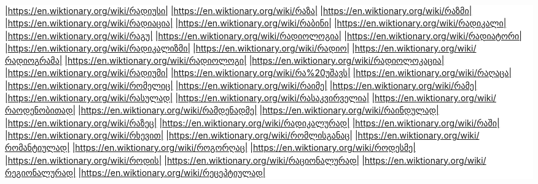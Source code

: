 |https://en.wiktionary.org/wiki/რადიუსი|
|https://en.wiktionary.org/wiki/რაზა|
|https://en.wiktionary.org/wiki/რაზმი|
|https://en.wiktionary.org/wiki/რადიაცია|
|https://en.wiktionary.org/wiki/რაბინი|
|https://en.wiktionary.org/wiki/რადიკალი|
|https://en.wiktionary.org/wiki/რაგუ|
|https://en.wiktionary.org/wiki/რადიოლოგია|
|https://en.wiktionary.org/wiki/რადიატორი|
|https://en.wiktionary.org/wiki/რადიკალიზმი|
|https://en.wiktionary.org/wiki/რადიო|
|https://en.wiktionary.org/wiki/რადიოგრამა|
|https://en.wiktionary.org/wiki/რადიოლოგი|
|https://en.wiktionary.org/wiki/რადიოლოკაცია|
|https://en.wiktionary.org/wiki/რადიუმი|
|https://en.wiktionary.org/wiki/რა%20უშავს|
|https://en.wiktionary.org/wiki/რაღაცა|
|https://en.wiktionary.org/wiki/რომელიც|
|https://en.wiktionary.org/wiki/რაიმე|
|https://en.wiktionary.org/wiki/რამე|
|https://en.wiktionary.org/wiki/რასულად|
|https://en.wiktionary.org/wiki/რასაკვირველია|
|https://en.wiktionary.org/wiki/რაოდენობითად|
|https://en.wiktionary.org/wiki/რამდენადმე|
|https://en.wiktionary.org/wiki/რაინდულად|
|https://en.wiktionary.org/wiki/რაზეც|
|https://en.wiktionary.org/wiki/რადიკალურად|
|https://en.wiktionary.org/wiki/რაში|
|https://en.wiktionary.org/wiki/რხევით|
|https://en.wiktionary.org/wiki/რომლისგანაც|
|https://en.wiktionary.org/wiki/რომანტიულად|
|https://en.wiktionary.org/wiki/როგორღაც|
|https://en.wiktionary.org/wiki/როდესმე|
|https://en.wiktionary.org/wiki/როდის|
|https://en.wiktionary.org/wiki/რაციონალურად|
|https://en.wiktionary.org/wiki/რეგიონალურად|
|https://en.wiktionary.org/wiki/რეცეპტიულად|